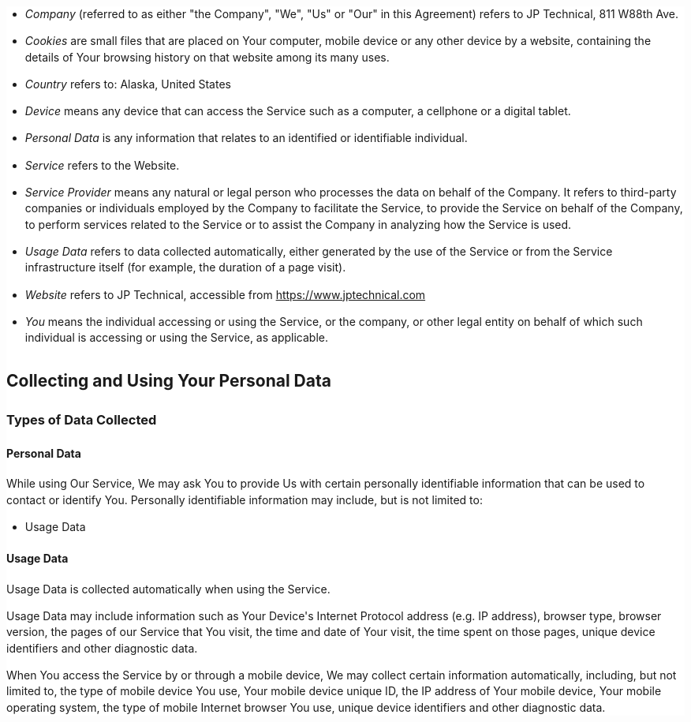 
- *Company* (referred to as either &quot;the Company&quot;, &quot;We&quot;, &quot;Us&quot; or &quot;Our&quot; in this Agreement) refers to JP Technical, 811 W88th Ave.


- *Cookies* are small files that are placed on Your computer, mobile device or any other device by a website, containing the details of Your browsing history on that website among its many uses.


- *Country* refers to: Alaska,  United States


- *Device* means any device that can access the Service such as a computer, a cellphone or a digital tablet.


- *Personal Data* is any information that relates to an identified or identifiable individual.


- *Service* refers to the Website.


- *Service Provider* means any natural or legal person who processes the data on behalf of the Company. It refers to third-party companies or individuals employed by the Company to facilitate the Service, to provide the Service on behalf of the Company, to perform services related to the Service or to assist the Company in analyzing how the Service is used.


- *Usage Data* refers to data collected automatically, either generated by the use of the Service or from the Service infrastructure itself (for example, the duration of a page visit).


- *Website* refers to JP Technical, accessible from <a href="https://www.jptechnical.com" rel="external nofollow noopener" target="_blank">https://www.jptechnical.com</a>


- *You* means the individual accessing or using the Service, or the company, or other legal entity on behalf of which such individual is accessing or using the Service, as applicable.



## Collecting and Using Your Personal Data
### Types of Data Collected
#### Personal Data
While using Our Service, We may ask You to provide Us with certain personally identifiable information that can be used to contact or identify You. Personally identifiable information may include, but is not limited to:

- Usage Data

#### Usage Data
Usage Data is collected automatically when using the Service.

Usage Data may include information such as Your Device's Internet Protocol address (e.g. IP address), browser type, browser version, the pages of our Service that You visit, the time and date of Your visit, the time spent on those pages, unique device identifiers and other diagnostic data.

When You access the Service by or through a mobile device, We may collect certain information automatically, including, but not limited to, the type of mobile device You use, Your mobile device unique ID, the IP address of Your mobile device, Your mobile operating system, the type of mobile Internet browser You use, unique device identifiers and other diagnostic data.
